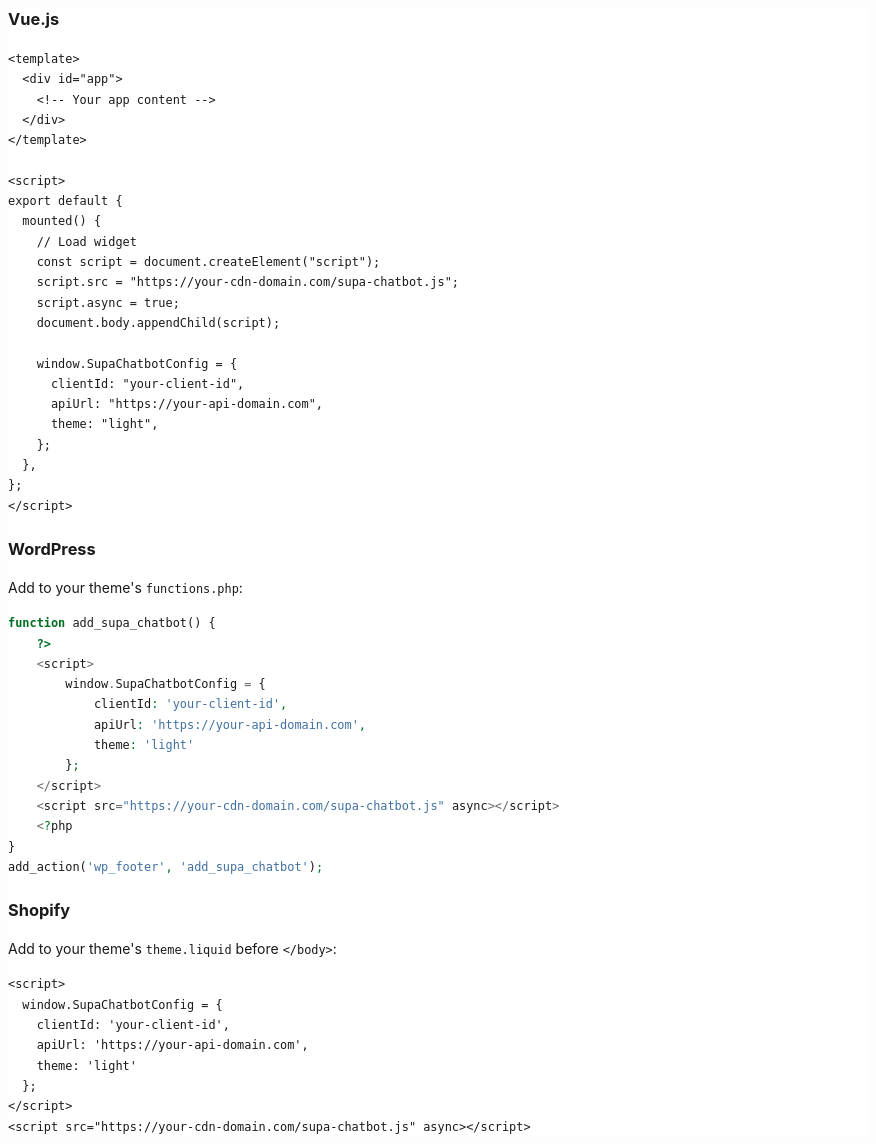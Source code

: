 ### Vue.js

```vue
<template>
  <div id="app">
    <!-- Your app content -->
  </div>
</template>

<script>
export default {
  mounted() {
    // Load widget
    const script = document.createElement("script");
    script.src = "https://your-cdn-domain.com/supa-chatbot.js";
    script.async = true;
    document.body.appendChild(script);

    window.SupaChatbotConfig = {
      clientId: "your-client-id",
      apiUrl: "https://your-api-domain.com",
      theme: "light",
    };
  },
};
</script>
```

### WordPress

Add to your theme's `functions.php`:

```php
function add_supa_chatbot() {
    ?>
    <script>
        window.SupaChatbotConfig = {
            clientId: 'your-client-id',
            apiUrl: 'https://your-api-domain.com',
            theme: 'light'
        };
    </script>
    <script src="https://your-cdn-domain.com/supa-chatbot.js" async></script>
    <?php
}
add_action('wp_footer', 'add_supa_chatbot');
```

### Shopify

Add to your theme's `theme.liquid` before `</body>`:

```liquid
<script>
  window.SupaChatbotConfig = {
    clientId: 'your-client-id',
    apiUrl: 'https://your-api-domain.com',
    theme: 'light'
  };
</script>
<script src="https://your-cdn-domain.com/supa-chatbot.js" async></script>
```
